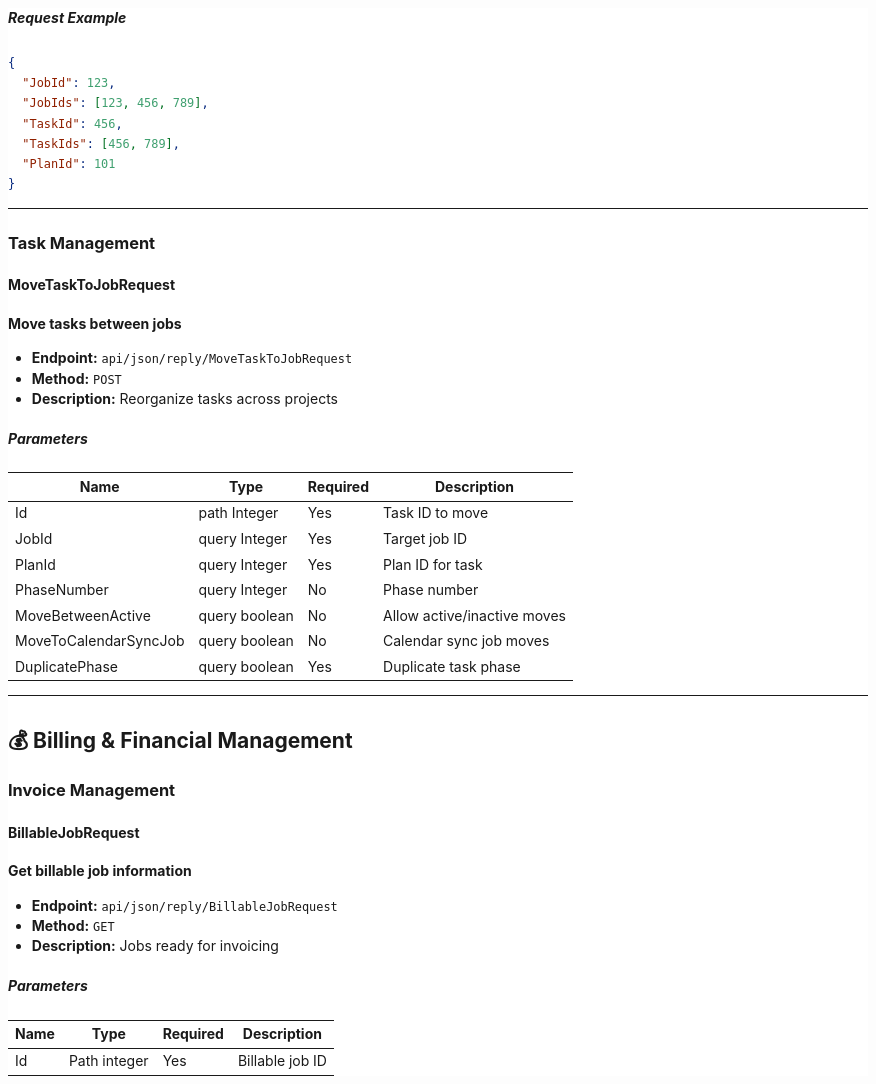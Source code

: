 ##### Request Example
```json
{
  "JobId": 123,
  "JobIds": [123, 456, 789],
  "TaskId": 456,
  "TaskIds": [456, 789],
  "PlanId": 101
}
```

---

### **Task Management**

#### MoveTaskToJobRequest
**Move tasks between jobs**

- **Endpoint:** `api/json/reply/MoveTaskToJobRequest`
- **Method:** `POST`
- **Description:** Reorganize tasks across projects

##### Parameters
| Name | Type | Required | Description |
|------|------|----------|-------------|
| Id | path Integer | Yes | Task ID to move |
| JobId | query Integer | Yes | Target job ID |
| PlanId | query Integer | Yes | Plan ID for task |
| PhaseNumber | query Integer | No | Phase number |
| MoveBetweenActive | query boolean | No | Allow active/inactive moves |
| MoveToCalendarSyncJob | query boolean | No | Calendar sync job moves |
| DuplicatePhase | query boolean | Yes | Duplicate task phase |

---

## 💰 Billing & Financial Management

### **Invoice Management**

#### BillableJobRequest
**Get billable job information**

- **Endpoint:** `api/json/reply/BillableJobRequest`
- **Method:** `GET`
- **Description:** Jobs ready for invoicing

##### Parameters
| Name | Type | Required | Description |
|------|------|----------|-------------|
| Id | Path integer | Yes | Billable job ID |
